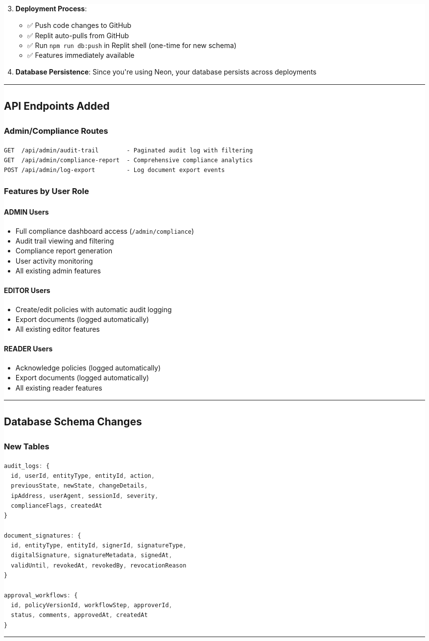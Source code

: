 3. **Deployment Process**:
   - ✅ Push code changes to GitHub
   - ✅ Replit auto-pulls from GitHub  
   - ✅ Run `npm run db:push` in Replit shell (one-time for new schema)
   - ✅ Features immediately available

4. **Database Persistence**: Since you're using Neon, your database persists across deployments

---

## API Endpoints Added

### Admin/Compliance Routes
```
GET  /api/admin/audit-trail        - Paginated audit log with filtering
GET  /api/admin/compliance-report  - Comprehensive compliance analytics  
POST /api/admin/log-export         - Log document export events
```

### Features by User Role

#### ADMIN Users
- Full compliance dashboard access (`/admin/compliance`)
- Audit trail viewing and filtering
- Compliance report generation
- User activity monitoring
- All existing admin features

#### EDITOR Users  
- Create/edit policies with automatic audit logging
- Export documents (logged automatically)
- All existing editor features

#### READER Users
- Acknowledge policies (logged automatically)
- Export documents (logged automatically)
- All existing reader features

---

## Database Schema Changes

### New Tables
```typescript
audit_logs: {
  id, userId, entityType, entityId, action, 
  previousState, newState, changeDetails,
  ipAddress, userAgent, sessionId, severity,
  complianceFlags, createdAt
}

document_signatures: {
  id, entityType, entityId, signerId, signatureType,
  digitalSignature, signatureMetadata, signedAt,
  validUntil, revokedAt, revokedBy, revocationReason
}

approval_workflows: {
  id, policyVersionId, workflowStep, approverId,
  status, comments, approvedAt, createdAt
}
```

---